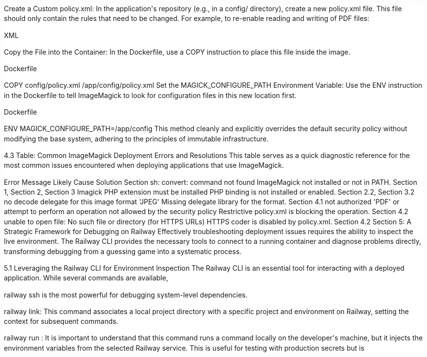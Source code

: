 Create a Custom policy.xml: In the application's repository (e.g., in a config/ directory), create a new policy.xml file. This file should only contain the rules that need to be changed. For example, to re-enable reading and writing of PDF files:

XML

<policymap>
  <policy domain="coder" rights="read|write" pattern="PDF" />
</policymap>
Copy the File into the Container: In the Dockerfile, use a COPY instruction to place this file inside the image.

Dockerfile

COPY config/policy.xml /app/config/policy.xml
Set the MAGICK_CONFIGURE_PATH Environment Variable: Use the ENV instruction in the Dockerfile to tell ImageMagick to look for configuration files in this new location first.

Dockerfile

ENV MAGICK_CONFIGURE_PATH=/app/config
This method cleanly and explicitly overrides the default security policy without modifying the base system, adhering to the principles of immutable infrastructure.   

4.3 Table: Common ImageMagick Deployment Errors and Resolutions
This table serves as a quick diagnostic reference for the most common issues encountered when deploying applications that use ImageMagick.

Error Message	Likely Cause	Solution Section
sh: convert: command not found	ImageMagick not installed or not in PATH.	Section 1, Section 2, Section 3
Imagick PHP extension must be installed	PHP binding is not installed or enabled.	Section 2.2, Section 3.2
no decode delegate for this image format 'JPEG'	Missing delegate library for the format.	Section 4.1
not authorized 'PDF' or attempt to perform an operation not allowed by the security policy	Restrictive policy.xml is blocking the operation.	Section 4.2
unable to open file: No such file or directory (for HTTPS URLs)	HTTPS coder is disabled by policy.xml.	Section 4.2
Section 5: A Strategic Framework for Debugging on Railway
Effectively troubleshooting deployment issues requires the ability to inspect the live environment. The Railway CLI provides the necessary tools to connect to a running container and diagnose problems directly, transforming debugging from a guessing game into a systematic process.

5.1 Leveraging the Railway CLI for Environment Inspection
The Railway CLI is an essential tool for interacting with a deployed application. While several commands are available,    

railway ssh is the most powerful for debugging system-level dependencies.

railway link: This command associates a local project directory with a specific project and environment on Railway, setting the context for subsequent commands.   

railway run <cmd>: It is important to understand that this command runs a command locally on the developer's machine, but it injects the environment variables from the selected Railway service. This is useful for testing with production secrets but is    
